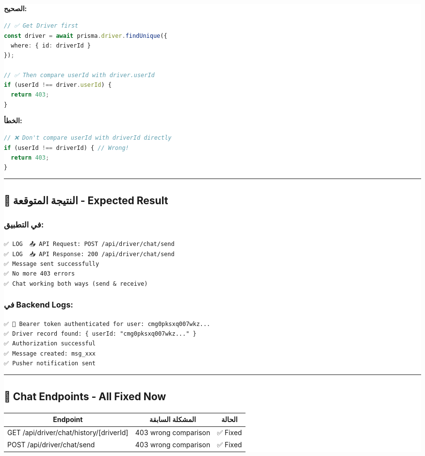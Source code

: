 **الصحيح:**
```typescript
// ✅ Get Driver first
const driver = await prisma.driver.findUnique({
  where: { id: driverId }
});

// ✅ Then compare userId with driver.userId
if (userId !== driver.userId) {
  return 403;
}
```

**الخطأ:**
```typescript
// ❌ Don't compare userId with driverId directly
if (userId !== driverId) { // Wrong!
  return 403;
}
```

---

## 🎯 النتيجة المتوقعة - Expected Result

### في التطبيق:
```
✅ LOG  📤 API Request: POST /api/driver/chat/send
✅ LOG  📥 API Response: 200 /api/driver/chat/send
✅ Message sent successfully
✅ No more 403 errors
✅ Chat working both ways (send & receive)
```

### في Backend Logs:
```
✅ 🔑 Bearer token authenticated for user: cmg0pksxq007wkz...
✅ Driver record found: { userId: "cmg0pksxq007wkz..." }
✅ Authorization successful
✅ Message created: msg_xxx
✅ Pusher notification sent
```

---

## 🔄 Chat Endpoints - All Fixed Now

| Endpoint | المشكلة السابقة | الحالة |
|----------|-----------------|--------|
| GET /api/driver/chat/history/[driverId] | 403 wrong comparison | ✅ Fixed |
| POST /api/driver/chat/send | 403 wrong comparison | ✅ Fixed |
